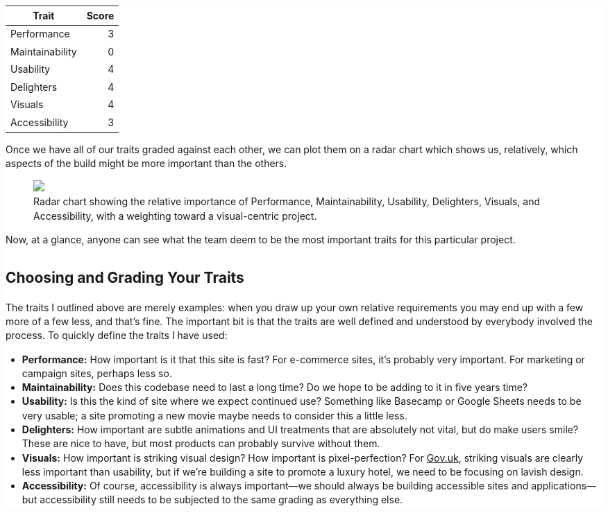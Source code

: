 | Trait           | Score |
|-----------------|------:|
| Performance     |     3 |
| Maintainability |     0 |
| Usability       |     4 |
| Delighters      |     4 |
| Visuals         |     4 |
| Accessibility   |     3 |

Once we have all of our traits graded against each other, we can plot them on
a radar chart which shows us, relatively, which aspects of the build might be
more important than the others.

<figure>
<img src="/wp-content/uploads/2017/11/relative-requirements-02.png" />
<figcaption>
Radar chart showing the relative importance of Performance, Maintainability,
Usability, Delighters, Visuals, and Accessibility, with a weighting toward
a visual-centric project.
</figcaption>
</figure>

Now, at a glance, anyone can see what the team deem to be the most important
traits for this particular project.

## Choosing and Grading Your Traits

The traits I outlined above are merely examples: when you draw up your own
relative requirements you may end up with a few more of a few less, and that’s
fine. The important bit is that the traits are well defined and understood by
everybody involved the process. To quickly define the traits I have used:

* **Performance:** How important is it that this site is fast? For e-commerce
  sites, it’s probably very important. For marketing or campaign sites, perhaps
  less so.
* **Maintainability:** Does this codebase need to last a long time? Do we hope
  to be adding to it in five years time?
* **Usability:** Is this the kind of site where we expect continued use?
  Something like Basecamp or Google Sheets needs to be very usable; a site
  promoting a new movie maybe needs to consider this a little less.
* **Delighters:** How important are subtle animations and UI treatments that are
  absolutely not vital, but do make users smile? These are nice to have, but
  most products can probably survive without them.
* **Visuals:** How important is striking visual design? How important is
  pixel-perfection? For [Gov.uk](https://www.gov.uk/), striking visuals are
  clearly less important than usability, but if we’re building a site to promote
  a luxury hotel, we need to be focusing on lavish design.
* **Accessibility:** Of course, accessibility is always important—we should
  always be building accessible sites and applications—but accessibility still
  needs to be subjected to the same grading as everything else.
